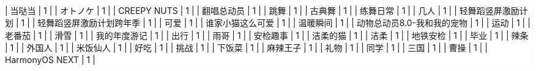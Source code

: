 | 当哒当 | 1 |
| オトノケ | 1 |
| CREEPY NUTS | 1 |
| 翻唱总动员 | 1 |
| 跳舞 | 1 |
| 古典舞 | 1 |
| 练舞日常 | 1 |
| 几人 | 1 |
| 轻舞蹈竖屏激励计划 | 1 |
| 轻舞蹈竖屏激励计划跨年季 | 1 |
| 可爱 | 1 |
| 谁家小猫这么可爱 | 1 |
| 温暖瞬间 | 1 |
| 动物总动员8.0-我和我的宠物 | 1 |
| 运动 | 1 |
| 老番茄 | 1 |
| 滑雪 | 1 |
| 我的年度游记 | 1 |
| 出行 | 1 |
| 雨哥 | 1 |
| 安检趣事 | 1 |
| 洁柔的猫 | 1 |
| 洁柔 | 1 |
| 地铁安检 | 1 |
| 毕业 | 1 |
| 辣条 | 1 |
| 外国人 | 1 |
| 米饭仙人 | 1 |
| 好吃 | 1 |
| 挑战 | 1 |
| 下饭菜 | 1 |
| 麻辣王子 | 1 |
| 礼物 | 1 |
| 同学 | 1 |
| 三国 | 1 |
| 曹操 | 1 |
| HarmonyOS NEXT | 1 |